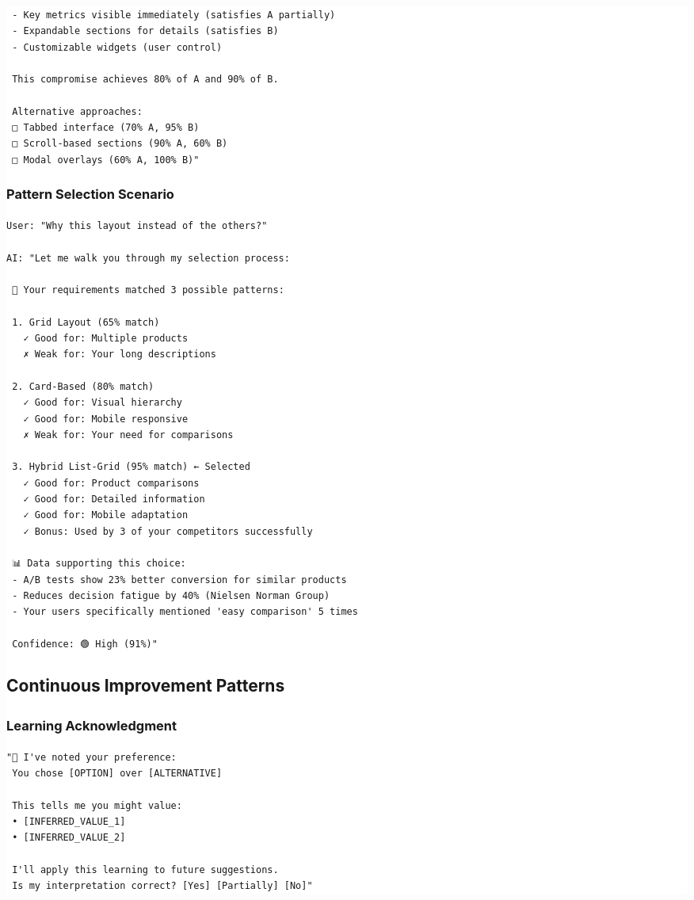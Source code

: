 ```
 - Key metrics visible immediately (satisfies A partially)
 - Expandable sections for details (satisfies B)
 - Customizable widgets (user control)
 
 This compromise achieves 80% of A and 90% of B.
 
 Alternative approaches:
 □ Tabbed interface (70% A, 95% B)
 □ Scroll-based sections (90% A, 60% B)
 □ Modal overlays (60% A, 100% B)"
```

### Pattern Selection Scenario
```
User: "Why this layout instead of the others?"

AI: "Let me walk you through my selection process:
 
 🎯 Your requirements matched 3 possible patterns:
 
 1. Grid Layout (65% match)
   ✓ Good for: Multiple products
   ✗ Weak for: Your long descriptions
 
 2. Card-Based (80% match)
   ✓ Good for: Visual hierarchy
   ✓ Good for: Mobile responsive
   ✗ Weak for: Your need for comparisons
 
 3. Hybrid List-Grid (95% match) ← Selected
   ✓ Good for: Product comparisons
   ✓ Good for: Detailed information
   ✓ Good for: Mobile adaptation
   ✓ Bonus: Used by 3 of your competitors successfully
 
 📊 Data supporting this choice:
 - A/B tests show 23% better conversion for similar products
 - Reduces decision fatigue by 40% (Nielsen Norman Group)
 - Your users specifically mentioned 'easy comparison' 5 times
 
 Confidence: 🟢 High (91%)"
```

## Continuous Improvement Patterns

### Learning Acknowledgment
```
"📝 I've noted your preference:
 You chose [OPTION] over [ALTERNATIVE]
 
 This tells me you might value:
 • [INFERRED_VALUE_1]
 • [INFERRED_VALUE_2]
 
 I'll apply this learning to future suggestions.
 Is my interpretation correct? [Yes] [Partially] [No]"
```
